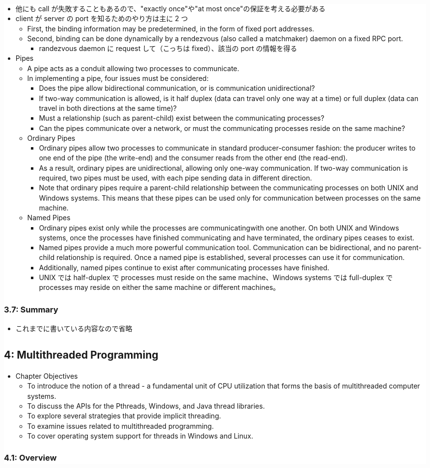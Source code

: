   - 他にも call が失敗することもあるので、"exactly once"や"at most once"の保証を考える必要がある
  - client が server の port を知るためのやり方は主に 2 つ
    - First, the binding information may be predetermined, in the form of fixed port addresses.
    - Second, binding can be done dynamically by a rendezvous (also called a matchmaker) daemon on a fixed RPC port.
      - randezvous daemon に request して（こっちは fixed）、該当の port の情報を得る
- Pipes
  - A pipe acts as a conduit allowing two processes to communicate.
  - In implementing a pipe, four issues must be considered:
    - Does the pipe allow bidirectional communication, or is communication unidirectional?
    - If two-way communication is allowed, is it half duplex (data can travel only one way at a time) or full duplex (data can travel in both directions at the same time)?
    - Must a relationship (such as parent-child) exist between the communicating processes?
    - Can the pipes communicate over a network, or must the communicating processes reside on the same machine?
  - Ordinary Pipes
    - Ordinary pipes allow two processes to communicate in standard producer-consumer fashion: the producer writes to one end of the pipe (the write-end) and the consumer reads from the other end (the read-end).
    - As a result, ordinary pipes are unidirectional, allowing only one-way communication. If two-way communication is required, two pipes must be used, with each pipe sending data in different direction.
    - Note that ordinary pipes require a parent-child relationship between the communicating processes on both UNIX and Windows systems. This means that these pipes can be used only for communication between processes on the same machine.
  - Named Pipes
    - Ordinary pipes exist only while the processes are communicatingwith one another. On both UNIX and Windows systems, once the processes have finished communicating and have terminated, the ordinary pipes ceases to exist.
    - Named pipes provide a much more powerful communication tool. Communication can be bidirectional, and no parent-child relationship is required. Once a named pipe is established, several processes can use it for communication.
    - Additionally, named pipes continue to exist after communicating processes have finished.
    - UNIX では half-duplex で processes must reside on the same machine、Windows systems では full-duplex で processes may reside on either the same machine or different machines。

### 3.7: Summary

- これまでに書いている内容なので省略

## 4: Multithreaded Programming

- Chapter Objectives
  - To introduce the notion of a thread - a fundamental unit of CPU utilization that forms the basis of multithreaded computer systems.
  - To discuss the APIs for the Pthreads, Windows, and Java thread libraries.
  - To explore several strategies that provide implicit threading.
  - To examine issues related to multithreaded programming.
  - To cover operating system support for threads in Windows and Linux.

### 4.1: Overview
